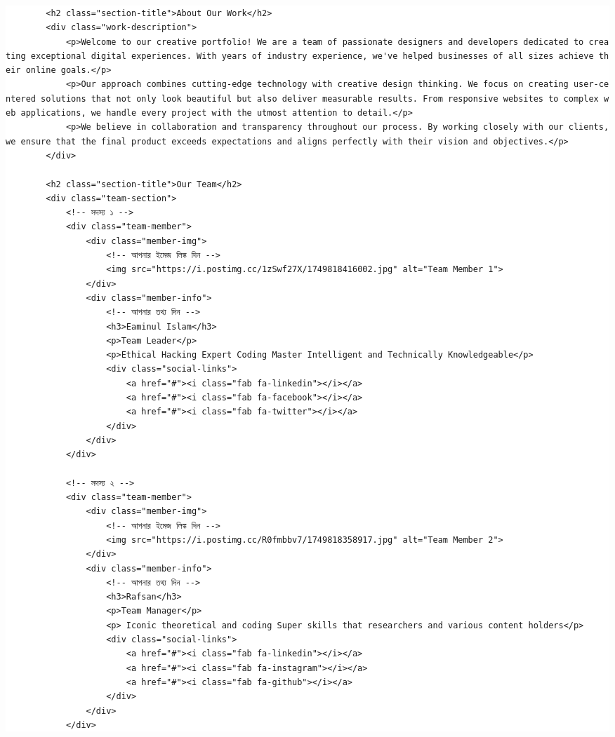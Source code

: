             <h2 class="section-title">About Our Work</h2>
            <div class="work-description">
                <p>Welcome to our creative portfolio! We are a team of passionate designers and developers dedicated to creating exceptional digital experiences. With years of industry experience, we've helped businesses of all sizes achieve their online goals.</p>
                <p>Our approach combines cutting-edge technology with creative design thinking. We focus on creating user-centered solutions that not only look beautiful but also deliver measurable results. From responsive websites to complex web applications, we handle every project with the utmost attention to detail.</p>
                <p>We believe in collaboration and transparency throughout our process. By working closely with our clients, we ensure that the final product exceeds expectations and aligns perfectly with their vision and objectives.</p>
            </div>

            <h2 class="section-title">Our Team</h2>
            <div class="team-section">
                <!-- সদস্য ১ -->
                <div class="team-member">
                    <div class="member-img">
                        <!-- আপনার ইমেজ লিঙ্ক দিন -->
                        <img src="https://i.postimg.cc/1zSwf27X/1749818416002.jpg" alt="Team Member 1">
                    </div>
                    <div class="member-info">
                        <!-- আপনার তথ্য দিন -->
                        <h3>Eaminul Islam</h3>
                        <p>Team Leader</p>
                        <p>Ethical Hacking Expert Coding Master Intelligent and Technically Knowledgeable</p>
                        <div class="social-links">
                            <a href="#"><i class="fab fa-linkedin"></i></a>
                            <a href="#"><i class="fab fa-facebook"></i></a>
                            <a href="#"><i class="fab fa-twitter"></i></a>
                        </div>
                    </div>
                </div>

                <!-- সদস্য ২ -->
                <div class="team-member">
                    <div class="member-img">
                        <!-- আপনার ইমেজ লিঙ্ক দিন -->
                        <img src="https://i.postimg.cc/R0fmbbv7/1749818358917.jpg" alt="Team Member 2">
                    </div>
                    <div class="member-info">
                        <!-- আপনার তথ্য দিন -->
                        <h3>Rafsan</h3>
                        <p>Team Manager</p>
                        <p> Iconic theoretical and coding Super skills that researchers and various content holders</p>
                        <div class="social-links">
                            <a href="#"><i class="fab fa-linkedin"></i></a>
                            <a href="#"><i class="fab fa-instagram"></i></a>
                            <a href="#"><i class="fab fa-github"></i></a>
                        </div>
                    </div>
                </div>

